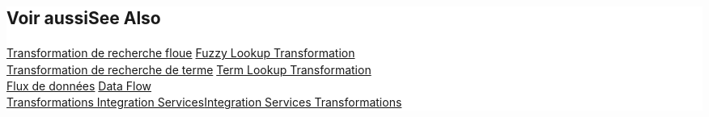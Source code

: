 ## <a name="see-also"></a><span data-ttu-id="db5c6-199">Voir aussi</span><span class="sxs-lookup"><span data-stu-id="db5c6-199">See Also</span></span>  
 <span data-ttu-id="db5c6-200">[Transformation de recherche floue](fuzzy-lookup-transformation.md) </span><span class="sxs-lookup"><span data-stu-id="db5c6-200">[Fuzzy Lookup Transformation](fuzzy-lookup-transformation.md) </span></span>  
 <span data-ttu-id="db5c6-201">[Transformation de recherche de terme](term-lookup-transformation.md) </span><span class="sxs-lookup"><span data-stu-id="db5c6-201">[Term Lookup Transformation](term-lookup-transformation.md) </span></span>  
 <span data-ttu-id="db5c6-202">[Flux de données](../data-flow.md) </span><span class="sxs-lookup"><span data-stu-id="db5c6-202">[Data Flow](../data-flow.md) </span></span>  
 [<span data-ttu-id="db5c6-203">Transformations Integration Services</span><span class="sxs-lookup"><span data-stu-id="db5c6-203">Integration Services Transformations</span></span>](integration-services-transformations.md)  
  
  
